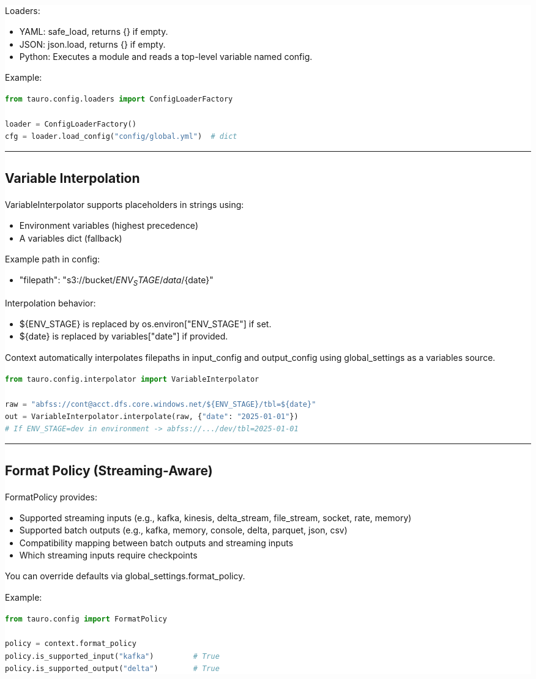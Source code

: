 Loaders:
- YAML: safe_load, returns {} if empty.
- JSON: json.load, returns {} if empty.
- Python: Executes a module and reads a top-level variable named config.

Example:

```python
from tauro.config.loaders import ConfigLoaderFactory

loader = ConfigLoaderFactory()
cfg = loader.load_config("config/global.yml")  # dict
```

---

## Variable Interpolation

VariableInterpolator supports placeholders in strings using:
- Environment variables (highest precedence)
- A variables dict (fallback)

Example path in config:
- "filepath": "s3://bucket/${ENV_STAGE}/data/${date}"

Interpolation behavior:
- ${ENV_STAGE} is replaced by os.environ["ENV_STAGE"] if set.
- ${date} is replaced by variables["date"] if provided.

Context automatically interpolates filepaths in input_config and output_config using global_settings as a variables source.

```python
from tauro.config.interpolator import VariableInterpolator

raw = "abfss://cont@acct.dfs.core.windows.net/${ENV_STAGE}/tbl=${date}"
out = VariableInterpolator.interpolate(raw, {"date": "2025-01-01"})
# If ENV_STAGE=dev in environment -> abfss://.../dev/tbl=2025-01-01
```

---

## Format Policy (Streaming-Aware)

FormatPolicy provides:
- Supported streaming inputs (e.g., kafka, kinesis, delta_stream, file_stream, socket, rate, memory)
- Supported batch outputs (e.g., kafka, memory, console, delta, parquet, json, csv)
- Compatibility mapping between batch outputs and streaming inputs
- Which streaming inputs require checkpoints

You can override defaults via global_settings.format_policy.

Example:

```python
from tauro.config import FormatPolicy

policy = context.format_policy
policy.is_supported_input("kafka")         # True
policy.is_supported_output("delta")        # True
```
